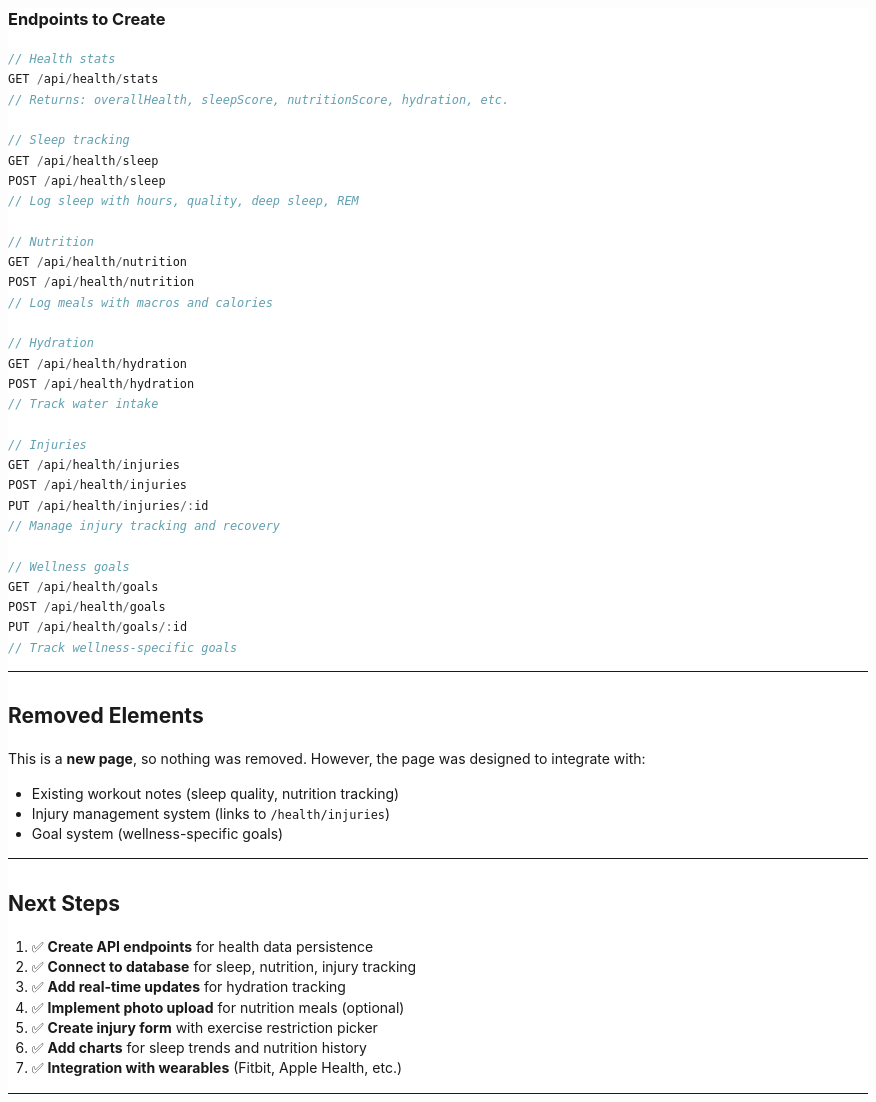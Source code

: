 ### Endpoints to Create
```typescript
// Health stats
GET /api/health/stats
// Returns: overallHealth, sleepScore, nutritionScore, hydration, etc.

// Sleep tracking
GET /api/health/sleep
POST /api/health/sleep
// Log sleep with hours, quality, deep sleep, REM

// Nutrition
GET /api/health/nutrition
POST /api/health/nutrition
// Log meals with macros and calories

// Hydration
GET /api/health/hydration
POST /api/health/hydration
// Track water intake

// Injuries
GET /api/health/injuries
POST /api/health/injuries
PUT /api/health/injuries/:id
// Manage injury tracking and recovery

// Wellness goals
GET /api/health/goals
POST /api/health/goals
PUT /api/health/goals/:id
// Track wellness-specific goals
```

---

## Removed Elements

This is a **new page**, so nothing was removed. However, the page was designed to integrate with:
- Existing workout notes (sleep quality, nutrition tracking)
- Injury management system (links to `/health/injuries`)
- Goal system (wellness-specific goals)

---

## Next Steps

1. ✅ **Create API endpoints** for health data persistence
2. ✅ **Connect to database** for sleep, nutrition, injury tracking
3. ✅ **Add real-time updates** for hydration tracking
4. ✅ **Implement photo upload** for nutrition meals (optional)
5. ✅ **Create injury form** with exercise restriction picker
6. ✅ **Add charts** for sleep trends and nutrition history
7. ✅ **Integration with wearables** (Fitbit, Apple Health, etc.)

---